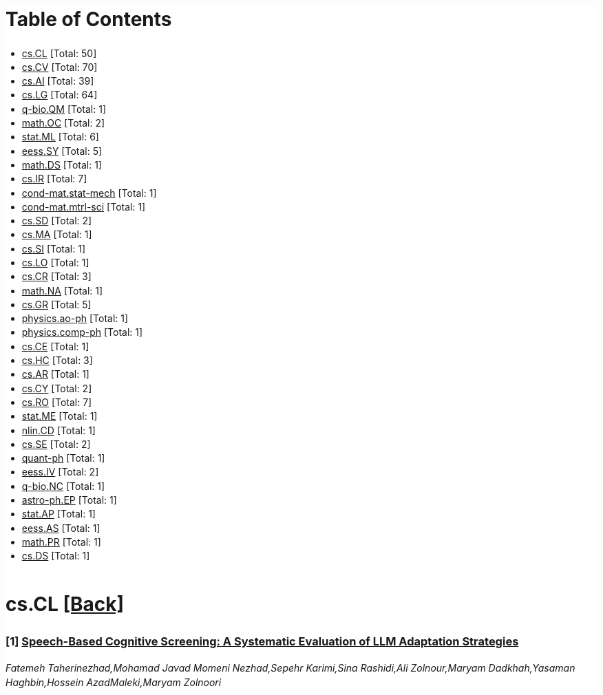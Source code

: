 <div id=toc></div>

# Table of Contents

- [cs.CL](#cs.CL) [Total: 50]
- [cs.CV](#cs.CV) [Total: 70]
- [cs.AI](#cs.AI) [Total: 39]
- [cs.LG](#cs.LG) [Total: 64]
- [q-bio.QM](#q-bio.QM) [Total: 1]
- [math.OC](#math.OC) [Total: 2]
- [stat.ML](#stat.ML) [Total: 6]
- [eess.SY](#eess.SY) [Total: 5]
- [math.DS](#math.DS) [Total: 1]
- [cs.IR](#cs.IR) [Total: 7]
- [cond-mat.stat-mech](#cond-mat.stat-mech) [Total: 1]
- [cond-mat.mtrl-sci](#cond-mat.mtrl-sci) [Total: 1]
- [cs.SD](#cs.SD) [Total: 2]
- [cs.MA](#cs.MA) [Total: 1]
- [cs.SI](#cs.SI) [Total: 1]
- [cs.LO](#cs.LO) [Total: 1]
- [cs.CR](#cs.CR) [Total: 3]
- [math.NA](#math.NA) [Total: 1]
- [cs.GR](#cs.GR) [Total: 5]
- [physics.ao-ph](#physics.ao-ph) [Total: 1]
- [physics.comp-ph](#physics.comp-ph) [Total: 1]
- [cs.CE](#cs.CE) [Total: 1]
- [cs.HC](#cs.HC) [Total: 3]
- [cs.AR](#cs.AR) [Total: 1]
- [cs.CY](#cs.CY) [Total: 2]
- [cs.RO](#cs.RO) [Total: 7]
- [stat.ME](#stat.ME) [Total: 1]
- [nlin.CD](#nlin.CD) [Total: 1]
- [cs.SE](#cs.SE) [Total: 2]
- [quant-ph](#quant-ph) [Total: 1]
- [eess.IV](#eess.IV) [Total: 2]
- [q-bio.NC](#q-bio.NC) [Total: 1]
- [astro-ph.EP](#astro-ph.EP) [Total: 1]
- [stat.AP](#stat.AP) [Total: 1]
- [eess.AS](#eess.AS) [Total: 1]
- [math.PR](#math.PR) [Total: 1]
- [cs.DS](#cs.DS) [Total: 1]


<div id='cs.CL'></div>

# cs.CL [[Back]](#toc)

### [1] [Speech-Based Cognitive Screening: A Systematic Evaluation of LLM Adaptation Strategies](https://arxiv.org/abs/2509.03525)
*Fatemeh Taherinezhad,Mohamad Javad Momeni Nezhad,Sepehr Karimi,Sina Rashidi,Ali Zolnour,Maryam Dadkhah,Yasaman Haghbin,Hossein AzadMaleki,Maryam Zolnoori*
